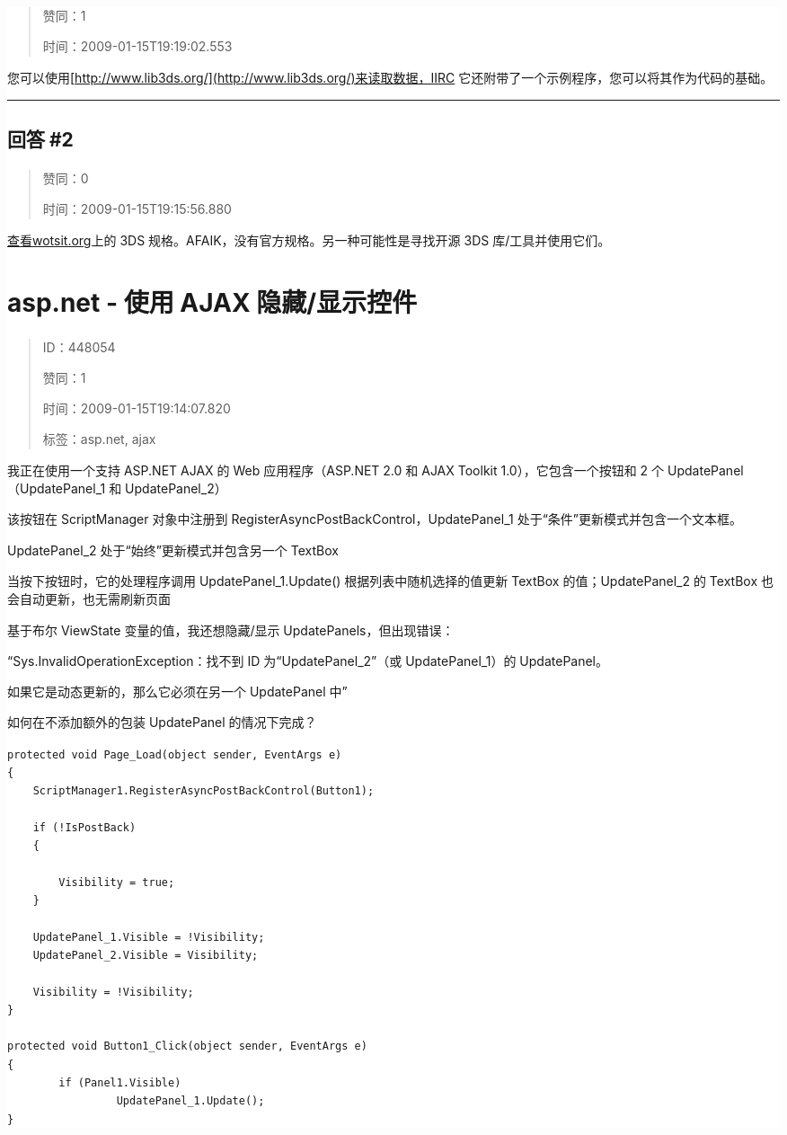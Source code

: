 > 赞同：1
> 
> 时间：2009-01-15T19:19:02.553

您可以使用[http://www.lib3ds.org/](http://www.lib3ds.org/)来读取数据，IIRC 它还附带了一个示例程序，您可以将其作为代码的基础。

* * *

## 回答 #2

> 赞同：0
> 
> 时间：2009-01-15T19:15:56.880

[查看wotsit.org](http://www.wotsit.org/list.asp?fc=2)上的 3DS 规格。AFAIK，没有官方规格。另一种可能性是寻找开源 3DS 库/工具并使用它们。

# asp.net - 使用 AJAX 隐藏/显示控件

> ID：448054
> 
> 赞同：1
> 
> 时间：2009-01-15T19:14:07.820
> 
> 标签：asp.net, ajax

我正在使用一个支持 ASP.NET AJAX 的 Web 应用程序（ASP.NET 2.0 和 AJAX Toolkit 1.0），它包含一个按钮和 2 个 UpdatePanel（UpdatePanel_1 和 UpdatePanel_2）

该按钮在 ScriptManager 对象中注册到 RegisterAsyncPostBackControl，UpdatePanel_1 处于“条件”更新模式并包含一个文本框。

UpdatePanel_2 处于“始终”更新模式并包含另一个 TextBox

当按下按钮时，它的处理程序调用 UpdatePanel_1.Update() 根据列表中随机选择的值更新 TextBox 的值；UpdatePanel_2 的 TextBox 也会自动更新，也无需刷新页面

基于布尔 ViewState 变量的值，我还想隐藏/显示 UpdatePanels，但出现错误：

“Sys.InvalidOperationException：找不到 ID 为“UpdatePanel_2”（或 UpdatePanel_1）的 UpdatePanel。

如果它是动态更新的，那么它必须在另一个 UpdatePanel 中”

如何在不添加额外的包装 UpdatePanel 的情况下完成？

```
protected void Page_Load(object sender, EventArgs e)
{
    ScriptManager1.RegisterAsyncPostBackControl(Button1); 

    if (!IsPostBack)   
    {

        Visibility = true;
    }

    UpdatePanel_1.Visible = !Visibility;
    UpdatePanel_2.Visible = Visibility;

    Visibility = !Visibility;        
}

protected void Button1_Click(object sender, EventArgs e)
{
        if (Panel1.Visible)
                 UpdatePanel_1.Update();    
}

```
